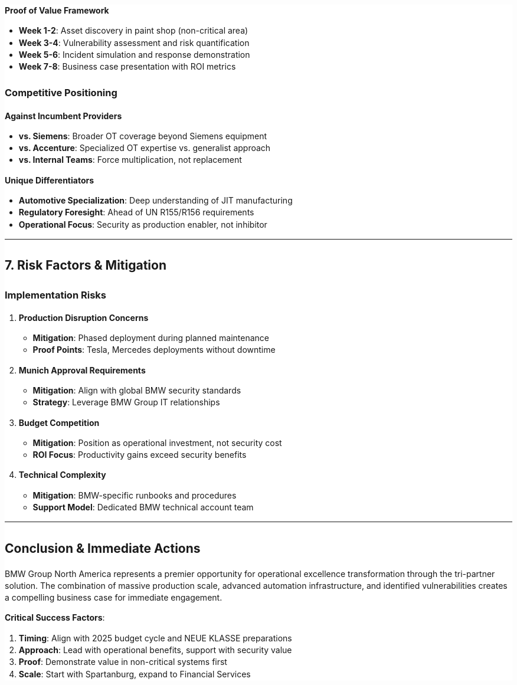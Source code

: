 **Proof of Value Framework**
- **Week 1-2**: Asset discovery in paint shop (non-critical area)
- **Week 3-4**: Vulnerability assessment and risk quantification
- **Week 5-6**: Incident simulation and response demonstration
- **Week 7-8**: Business case presentation with ROI metrics

### Competitive Positioning

**Against Incumbent Providers**
- **vs. Siemens**: Broader OT coverage beyond Siemens equipment
- **vs. Accenture**: Specialized OT expertise vs. generalist approach
- **vs. Internal Teams**: Force multiplication, not replacement

**Unique Differentiators**
- **Automotive Specialization**: Deep understanding of JIT manufacturing
- **Regulatory Foresight**: Ahead of UN R155/R156 requirements
- **Operational Focus**: Security as production enabler, not inhibitor

---

## 7. Risk Factors & Mitigation

### Implementation Risks

1. **Production Disruption Concerns**
   - **Mitigation**: Phased deployment during planned maintenance
   - **Proof Points**: Tesla, Mercedes deployments without downtime

2. **Munich Approval Requirements**
   - **Mitigation**: Align with global BMW security standards
   - **Strategy**: Leverage BMW Group IT relationships

3. **Budget Competition**
   - **Mitigation**: Position as operational investment, not security cost
   - **ROI Focus**: Productivity gains exceed security benefits

4. **Technical Complexity**
   - **Mitigation**: BMW-specific runbooks and procedures
   - **Support Model**: Dedicated BMW technical account team

---

## Conclusion & Immediate Actions

BMW Group North America represents a premier opportunity for operational excellence transformation through the tri-partner solution. The combination of massive production scale, advanced automation infrastructure, and identified vulnerabilities creates a compelling business case for immediate engagement.

**Critical Success Factors**:
1. **Timing**: Align with 2025 budget cycle and NEUE KLASSE preparations
2. **Approach**: Lead with operational benefits, support with security value
3. **Proof**: Demonstrate value in non-critical systems first
4. **Scale**: Start with Spartanburg, expand to Financial Services
